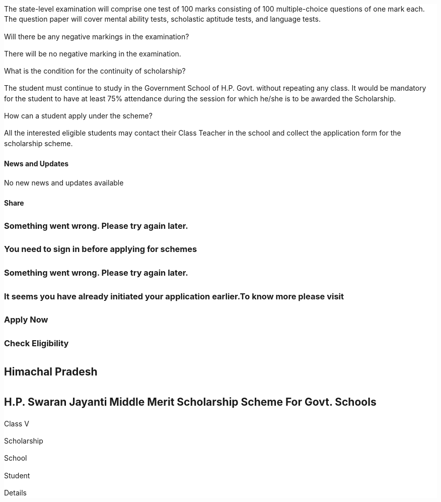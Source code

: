 The state-level examination will comprise one test of 100 marks consisting of 100 multiple-choice questions of one mark each. The question paper will cover mental ability tests, scholastic aptitude tests, and language tests.

Will there be any negative markings in the examination?

There will be no negative marking in the examination.

What is the condition for the continuity of scholarship?

The student must continue to study in the Government School of H.P. Govt. without repeating any class. It would be mandatory for the student to have at least 75% attendance during the session for which he/she is to be awarded the Scholarship.

How can a student apply under the scheme?

All the interested eligible students may contact their Class Teacher in the school and collect the application form for the scholarship scheme.

#### News and Updates

No new news and updates available

#### Share

### Something went wrong. Please try again later.

### 

### You need to sign in before applying for schemes

### Something went wrong. Please try again later.

### It seems you have already initiated your application earlier.To know more please visit

### Apply Now

### Check Eligibility

Himachal Pradesh
----------------

H.P. Swaran Jayanti Middle Merit Scholarship Scheme For Govt. Schools
---------------------------------------------------------------------

Class V

Scholarship

School

Student

Details
